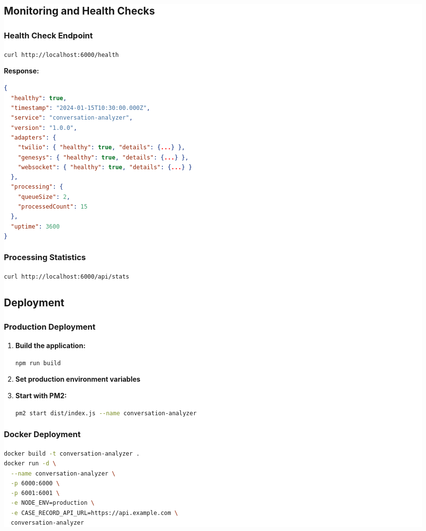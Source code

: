 ## Monitoring and Health Checks

### Health Check Endpoint
```bash
curl http://localhost:6000/health
```

**Response:**
```json
{
  "healthy": true,
  "timestamp": "2024-01-15T10:30:00.000Z",
  "service": "conversation-analyzer",
  "version": "1.0.0",
  "adapters": {
    "twilio": { "healthy": true, "details": {...} },
    "genesys": { "healthy": true, "details": {...} },
    "websocket": { "healthy": true, "details": {...} }
  },
  "processing": {
    "queueSize": 2,
    "processedCount": 15
  },
  "uptime": 3600
}
```

### Processing Statistics
```bash
curl http://localhost:6000/api/stats
```

## Deployment

### Production Deployment

1. **Build the application:**
   ```bash
   npm run build
   ```

2. **Set production environment variables**

3. **Start with PM2:**
   ```bash
   pm2 start dist/index.js --name conversation-analyzer
   ```

### Docker Deployment

```bash
docker build -t conversation-analyzer .
docker run -d \
  --name conversation-analyzer \
  -p 6000:6000 \
  -p 6001:6001 \
  -e NODE_ENV=production \
  -e CASE_RECORD_API_URL=https://api.example.com \
  conversation-analyzer
```
